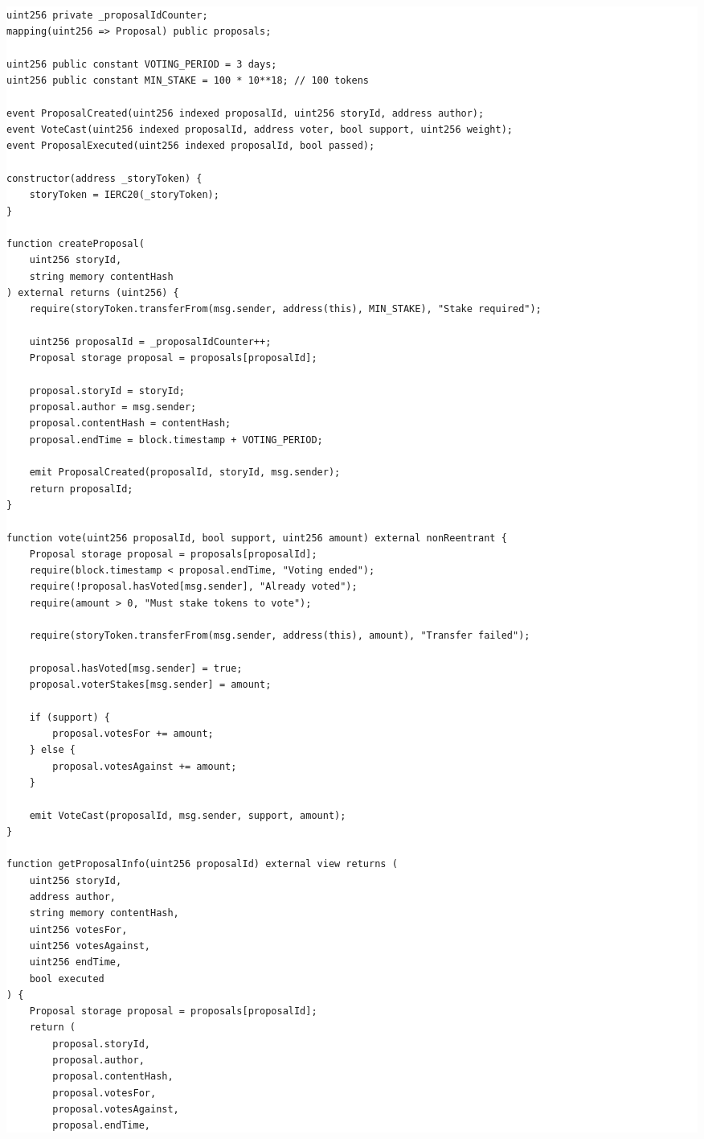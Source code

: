     uint256 private _proposalIdCounter;
    mapping(uint256 => Proposal) public proposals;
    
    uint256 public constant VOTING_PERIOD = 3 days;
    uint256 public constant MIN_STAKE = 100 * 10**18; // 100 tokens
    
    event ProposalCreated(uint256 indexed proposalId, uint256 storyId, address author);
    event VoteCast(uint256 indexed proposalId, address voter, bool support, uint256 weight);
    event ProposalExecuted(uint256 indexed proposalId, bool passed);
    
    constructor(address _storyToken) {
        storyToken = IERC20(_storyToken);
    }
    
    function createProposal(
        uint256 storyId,
        string memory contentHash
    ) external returns (uint256) {
        require(storyToken.transferFrom(msg.sender, address(this), MIN_STAKE), "Stake required");
        
        uint256 proposalId = _proposalIdCounter++;
        Proposal storage proposal = proposals[proposalId];
        
        proposal.storyId = storyId;
        proposal.author = msg.sender;
        proposal.contentHash = contentHash;
        proposal.endTime = block.timestamp + VOTING_PERIOD;
        
        emit ProposalCreated(proposalId, storyId, msg.sender);
        return proposalId;
    }
    
    function vote(uint256 proposalId, bool support, uint256 amount) external nonReentrant {
        Proposal storage proposal = proposals[proposalId];
        require(block.timestamp < proposal.endTime, "Voting ended");
        require(!proposal.hasVoted[msg.sender], "Already voted");
        require(amount > 0, "Must stake tokens to vote");
        
        require(storyToken.transferFrom(msg.sender, address(this), amount), "Transfer failed");
        
        proposal.hasVoted[msg.sender] = true;
        proposal.voterStakes[msg.sender] = amount;
        
        if (support) {
            proposal.votesFor += amount;
        } else {
            proposal.votesAgainst += amount;
        }
        
        emit VoteCast(proposalId, msg.sender, support, amount);
    }
    
    function getProposalInfo(uint256 proposalId) external view returns (
        uint256 storyId,
        address author,
        string memory contentHash,
        uint256 votesFor,
        uint256 votesAgainst,
        uint256 endTime,
        bool executed
    ) {
        Proposal storage proposal = proposals[proposalId];
        return (
            proposal.storyId,
            proposal.author,
            proposal.contentHash,
            proposal.votesFor,
            proposal.votesAgainst,
            proposal.endTime,